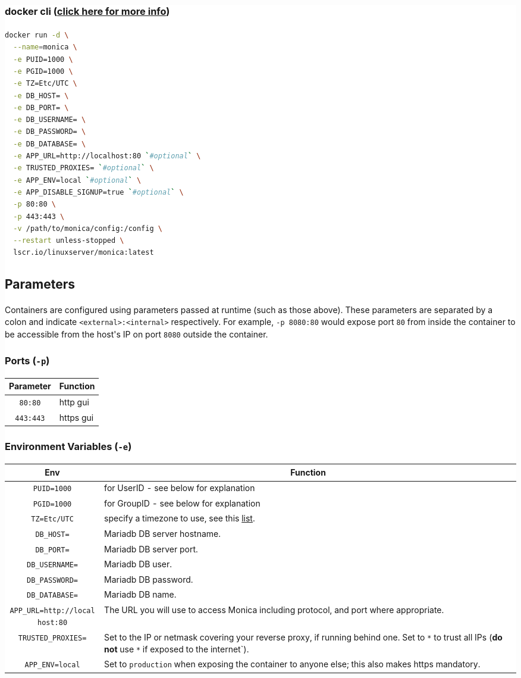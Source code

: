 ### docker cli ([click here for more info](https://docs.docker.com/engine/reference/commandline/cli/))

```bash
docker run -d \
  --name=monica \
  -e PUID=1000 \
  -e PGID=1000 \
  -e TZ=Etc/UTC \
  -e DB_HOST= \
  -e DB_PORT= \
  -e DB_USERNAME= \
  -e DB_PASSWORD= \
  -e DB_DATABASE= \
  -e APP_URL=http://localhost:80 `#optional` \
  -e TRUSTED_PROXIES= `#optional` \
  -e APP_ENV=local `#optional` \
  -e APP_DISABLE_SIGNUP=true `#optional` \
  -p 80:80 \
  -p 443:443 \
  -v /path/to/monica/config:/config \
  --restart unless-stopped \
  lscr.io/linuxserver/monica:latest
```

## Parameters

Containers are configured using parameters passed at runtime (such as those above). These parameters are separated by a colon and indicate `<external>:<internal>` respectively. For example, `-p 8080:80` would expose port `80` from inside the container to be accessible from the host's IP on port `8080` outside the container.

### Ports (`-p`)

| Parameter | Function |
| :----: | --- |
| `80:80` | http gui |
| `443:443` | https gui |

### Environment Variables (`-e`)

| Env | Function |
| :----: | --- |
| `PUID=1000` | for UserID - see below for explanation |
| `PGID=1000` | for GroupID - see below for explanation |
| `TZ=Etc/UTC` | specify a timezone to use, see this [list](https://en.wikipedia.org/wiki/List_of_tz_database_time_zones#List). |
| `DB_HOST=` | Mariadb DB server hostname. |
| `DB_PORT=` | Mariadb DB server port. |
| `DB_USERNAME=` | Mariadb DB user. |
| `DB_PASSWORD=` | Mariadb DB password. |
| `DB_DATABASE=` | Mariadb DB name. |
| `APP_URL=http://localhost:80` | The URL you will use to access Monica including protocol, and port where appropriate. |
| `TRUSTED_PROXIES=` | Set to the IP or netmask covering your reverse proxy, if running behind one. Set to `*` to trust all IPs (**do not** use `*` if exposed to the internet`). |
| `APP_ENV=local` | Set to `production` when exposing the container to anyone else; this also makes https mandatory. |